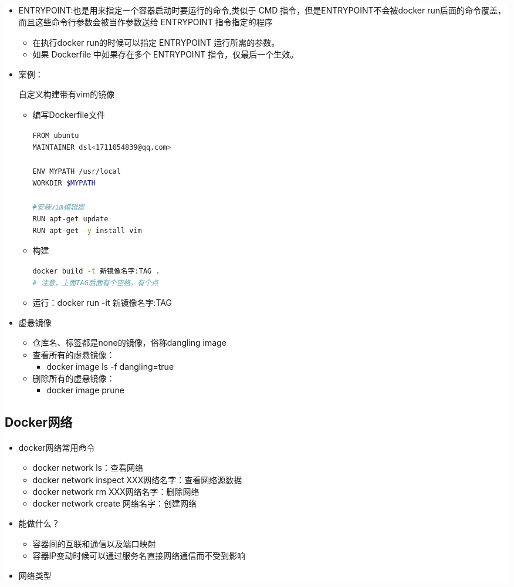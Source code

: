   * ENTRYPOINT:也是用来指定一个容器启动时要运行的命令,类似于 CMD 指令，但是ENTRYPOINT不会被docker run后面的命令覆盖，而且这些命令行参数会被当作参数送给 ENTRYPOINT 指令指定的程序
    * 在执行docker run的时候可以指定 ENTRYPOINT 运行所需的参数。
    * 如果 Dockerfile 中如果存在多个 ENTRYPOINT 指令，仅最后一个生效。

* 案例：

  自定义构建带有vim的镜像

  * 编写Dockerfile文件

    ```sh
    FROM ubuntu
    MAINTAINER dsl<1711054839@qq.com>
    
    ENV MYPATH /usr/local
    WORKDIR $MYPATH
    
    #安装vim编辑器
    RUN apt-get update
    RUN apt-get -y install vim
    ```

  * 构建

    ```sh
    docker build -t 新镜像名字:TAG .
    # 注意，上面TAG后面有个空格，有个点
    ```

  * 运行：docker run -it 新镜像名字:TAG

* 虚悬镜像

  * 仓库名、标签都是none的镜像，俗称dangling image
  * 查看所有的虚悬镜像：
    * docker image ls -f dangling=true
  * 删除所有的虚悬镜像：
    * docker image prune

## Docker网络

* docker网络常用命令

  * docker network ls：查看网络
  * docker network inspect XXX网络名字：查看网络源数据
  * docker network rm XXX网络名字：删除网络
  * docker network create 网络名字：创建网络

* 能做什么？

  * 容器间的互联和通信以及端口映射
  * 容器IP变动时候可以通过服务名直接网络通信而不受到影响

* 网络类型
